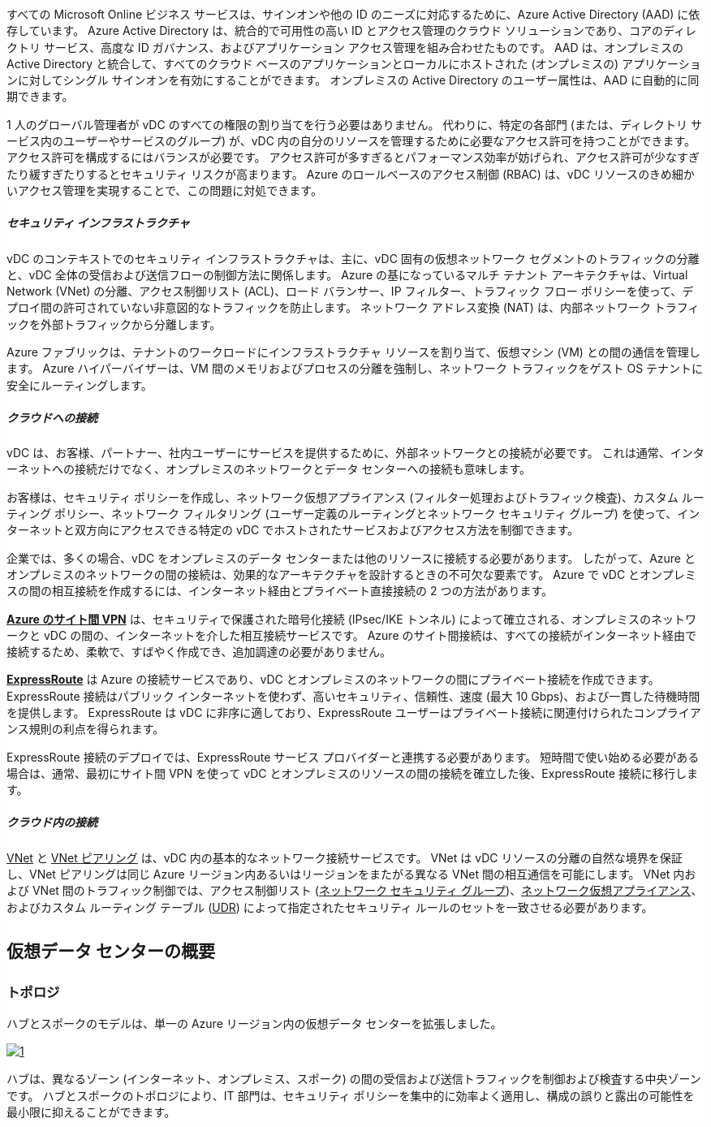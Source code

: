 すべての Microsoft Online ビジネス サービスは、サインオンや他の ID のニーズに対応するために、Azure Active Directory (AAD) に依存しています。 Azure Active Directory は、統合的で可用性の高い ID とアクセス管理のクラウド ソリューションであり、コアのディレクトリ サービス、高度な ID ガバナンス、およびアプリケーション アクセス管理を組み合わせたものです。 AAD は、オンプレミスの Active Directory と統合して、すべてのクラウド ベースのアプリケーションとローカルにホストされた (オンプレミスの) アプリケーションに対してシングル サインオンを有効にすることができます。 オンプレミスの Active Directory のユーザー属性は、AAD に自動的に同期できます。

1 人のグローバル管理者が vDC のすべての権限の割り当てを行う必要はありません。 代わりに、特定の各部門 (または、ディレクトリ サービス内のユーザーやサービスのグループ) が、vDC 内の自分のリソースを管理するために必要なアクセス許可を持つことができます。 アクセス許可を構成するにはバランスが必要です。 アクセス許可が多すぎるとパフォーマンス効率が妨げられ、アクセス許可が少なすぎたり緩すぎたりするとセキュリティ リスクが高まります。 Azure のロールベースのアクセス制御 (RBAC) は、vDC リソースのきめ細かいアクセス管理を実現することで、この問題に対処できます。

##### <a name="security-infrastructure"></a>*セキュリティ インフラストラクチャ*
vDC のコンテキストでのセキュリティ インフラストラクチャは、主に、vDC 固有の仮想ネットワーク セグメントのトラフィックの分離と、vDC 全体の受信および送信フローの制御方法に関係します。 Azure の基になっているマルチ テナント アーキテクチャは、Virtual Network (VNet) の分離、アクセス制御リスト (ACL)、ロード バランサー、IP フィルター、トラフィック フロー ポリシーを使って、デプロイ間の許可されていない非意図的なトラフィックを防止します。 ネットワーク アドレス変換 (NAT) は、内部ネットワーク トラフィックを外部トラフィックから分離します。

Azure ファブリックは、テナントのワークロードにインフラストラクチャ リソースを割り当て、仮想マシン (VM) との間の通信を管理します。 Azure ハイパーバイザーは、VM 間のメモリおよびプロセスの分離を強制し、ネットワーク トラフィックをゲスト OS テナントに安全にルーティングします。

##### <a name="connectivity-to-the-cloud"></a>*クラウドへの接続*
vDC は、お客様、パートナー、社内ユーザーにサービスを提供するために、外部ネットワークとの接続が必要です。 これは通常、インターネットへの接続だけでなく、オンプレミスのネットワークとデータ センターへの接続も意味します。

お客様は、セキュリティ ポリシーを作成し、ネットワーク仮想アプライアンス (フィルター処理およびトラフィック検査)、カスタム ルーティング ポリシー、ネットワーク フィルタリング (ユーザー定義のルーティングとネットワーク セキュリティ グループ) を使って、インターネットと双方向にアクセスできる特定の vDC でホストされたサービスおよびアクセス方法を制御できます。

企業では、多くの場合、vDC をオンプレミスのデータ センターまたは他のリソースに接続する必要があります。 したがって、Azure とオンプレミスのネットワークの間の接続は、効果的なアーキテクチャを設計するときの不可欠な要素です。 Azure で vDC とオンプレミスの間の相互接続を作成するには、インターネット経由とプライベート直接接続の 2 つの方法があります。

[**Azure のサイト間 VPN**][VPN] は、セキュリティで保護された暗号化接続 (IPsec/IKE トンネル) によって確立される、オンプレミスのネットワークと vDC の間の、インターネットを介した相互接続サービスです。 Azure のサイト間接続は、すべての接続がインターネット経由で接続するため、柔軟で、すばやく作成でき、追加調達の必要がありません。

[**ExpressRoute**][ExR] は Azure の接続サービスであり、vDC とオンプレミスのネットワークの間にプライベート接続を作成できます。 ExpressRoute 接続はパブリック インターネットを使わず、高いセキュリティ、信頼性、速度 (最大 10 Gbps)、および一貫した待機時間を提供します。 ExpressRoute は vDC に非序に適しており、ExpressRoute ユーザーはプライベート接続に関連付けられたコンプライアンス規則の利点を得られます。

ExpressRoute 接続のデプロイでは、ExpressRoute サービス プロバイダーと連携する必要があります。 短時間で使い始める必要がある場合は、通常、最初にサイト間 VPN を使って vDC とオンプレミスのリソースの間の接続を確立した後、ExpressRoute 接続に移行します。

##### <a name="connectivity-within-the-cloud"></a>*クラウド内の接続*
[VNet][VNet] と [VNet ピアリング][VNetPeering] は、vDC 内の基本的なネットワーク接続サービスです。 VNet は vDC リソースの分離の自然な境界を保証し、VNet ピアリングは同じ Azure リージョン内あるいはリージョンをまたがる異なる VNet 間の相互通信を可能にします。 VNet 内および VNet 間のトラフィック制御では、アクセス制御リスト ([ネットワーク セキュリティ グループ][NSG])、[ネットワーク仮想アプライアンス][NVA]、およびカスタム ルーティング テーブル ([UDR][UDR]) によって指定されたセキュリティ ルールのセットを一致させる必要があります。

## <a name="virtual-data-center-overview"></a>仮想データ センターの概要

### <a name="topology"></a>トポロジ
ハブとスポークのモデルは、単一の Azure リージョン内の仮想データ センターを拡張しました。

[![1]][1]

ハブは、異なるゾーン (インターネット、オンプレミス、スポーク) の間の受信および送信トラフィックを制御および検査する中央ゾーンです。 ハブとスポークのトポロジにより、IT 部門は、セキュリティ ポリシーを集中的に効率よく適用し、構成の誤りと露出の可能性を最小限に抑えることができます。


[0]: ./media/networking-virtual-datacenter/redundant-equipment.png "コンポーネントのオーバーラップの例" 
[1]: ./media/networking-virtual-datacenter/vdc-high-level.png "ハブとスポークの vDC の高度な例"
[2]: ./media/networking-virtual-datacenter/hub-spokes-cluster.png "ハブとスポークのクラスター"
[3]: ./media/networking-virtual-datacenter/spoke-to-spoke.png "スポーク間"
[4]: ./media/networking-virtual-datacenter/vdc-block-level-diagram.png "vDC のブロック レベルの図"
[5]: ./media/networking-virtual-datacenter/users-groups-subsciptions.png "ユーザー、グループ、サブスクリプション、プロジェクト"
[6]: ./media/networking-virtual-datacenter/infrastructure-high-level.png "インフラストラクチャの概要図"
[7]: ./media/networking-virtual-datacenter/highlevel-perimeter-networks.png "インフラストラクチャの概要図"
[8]: ./media/networking-virtual-datacenter/vnet-peering-perimeter-neworks.png "VNet ピアリングと境界ネットワーク"
[9]: ./media/networking-virtual-datacenter/high-level-diagram-monitoring.png "監視の概要図"
[10]: ./media/networking-virtual-datacenter/high-level-workloads.png "ワークロードの概要図"
[Limits]: https://docs.microsoft.com/azure/azure-subscription-service-limits
[Roles]: https://docs.microsoft.com/azure/role-based-access-control/built-in-roles
[VNet]: https://docs.microsoft.com/azure/virtual-network/virtual-networks-overview
[NSG]: https://docs.microsoft.com/azure/virtual-network/virtual-networks-nsg
[DNS]: https://docs.microsoft.com/azure/dns/dns-overview
[PrivateDNS]: https://docs.microsoft.com/azure/dns/private-dns-overview
[VNetPeering]: https://docs.microsoft.com/azure/virtual-network/virtual-network-peering-overview 
[UDR]: https://docs.microsoft.com/azure/virtual-network/virtual-networks-udr-overview 
[RBAC]: https://docs.microsoft.com/azure/role-based-access-control/overview
[MFA]: https://docs.microsoft.com/azure/multi-factor-authentication/multi-factor-authentication
[AAD]: https://docs.microsoft.com/azure/active-directory/active-directory-whatis
[VPN]: https://docs.microsoft.com/azure/vpn-gateway/vpn-gateway-about-vpngateways 
[ExR]: https://docs.microsoft.com/azure/expressroute/expressroute-introduction 
[NVA]: https://docs.microsoft.com/azure/architecture/reference-architectures/dmz/nva-ha
[SubMgmt]: https://docs.microsoft.com/azure/azure-resource-manager/resource-manager-subscription-governance 
[RGMgmt]: https://docs.microsoft.com/azure/azure-resource-manager/resource-group-overview
[DMZ]: https://docs.microsoft.com/azure/best-practices-network-security
[ALB]: https://docs.microsoft.com/azure/load-balancer/load-balancer-overview
[PIP]: https://docs.microsoft.com/azure/virtual-network/resource-groups-networking#public-ip-address
[AppGW]: https://docs.microsoft.com/azure/application-gateway/application-gateway-introduction
[WAF]: https://docs.microsoft.com/azure/application-gateway/application-gateway-web-application-firewall-overview
[Monitor]: https://docs.microsoft.com/azure/monitoring-and-diagnostics/
[ActLog]: https://docs.microsoft.com/azure/monitoring-and-diagnostics/monitoring-overview-activity-logs 
[DiagLog]: https://docs.microsoft.com/azure/monitoring-and-diagnostics/monitoring-overview-of-diagnostic-logs
[NSGLog]: https://docs.microsoft.com/azure/virtual-network/virtual-network-nsg-manage-log
[OMS]: https://docs.microsoft.com/azure/operations-management-suite/operations-management-suite-overview
[NPM]: https://docs.microsoft.com/azure/log-analytics/log-analytics-network-performance-monitor
[WebApps]: https://docs.microsoft.com/azure/app-service/
[HDI]: https://docs.microsoft.com/azure/hdinsight/hdinsight-hadoop-introduction
[EventHubs]: https://docs.microsoft.com/azure/event-hubs/event-hubs-what-is-event-hubs 
[ServiceBus]: https://docs.microsoft.com/azure/service-bus-messaging/service-bus-messaging-overview
[TM]: https://docs.microsoft.com/azure/traffic-manager/traffic-manager-overview